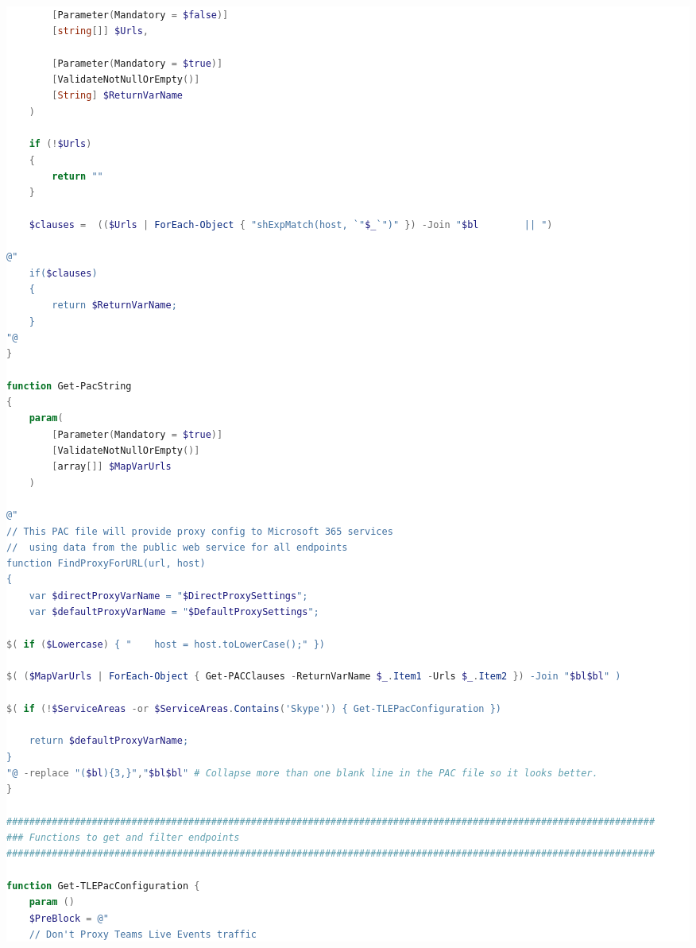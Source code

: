 ```powershell
        [Parameter(Mandatory = $false)]
        [string[]] $Urls,

        [Parameter(Mandatory = $true)]
        [ValidateNotNullOrEmpty()]
        [String] $ReturnVarName
    )

    if (!$Urls)
    {
        return ""
    }

    $clauses =  (($Urls | ForEach-Object { "shExpMatch(host, `"$_`")" }) -Join "$bl        || ")

@"
    if($clauses)
    {
        return $ReturnVarName;
    }
"@
}

function Get-PacString
{
    param(
        [Parameter(Mandatory = $true)]
        [ValidateNotNullOrEmpty()]
        [array[]] $MapVarUrls
    )

@"
// This PAC file will provide proxy config to Microsoft 365 services
//  using data from the public web service for all endpoints
function FindProxyForURL(url, host)
{
    var $directProxyVarName = "$DirectProxySettings";
    var $defaultProxyVarName = "$DefaultProxySettings";

$( if ($Lowercase) { "    host = host.toLowerCase();" })

$( ($MapVarUrls | ForEach-Object { Get-PACClauses -ReturnVarName $_.Item1 -Urls $_.Item2 }) -Join "$bl$bl" )

$( if (!$ServiceAreas -or $ServiceAreas.Contains('Skype')) { Get-TLEPacConfiguration })

    return $defaultProxyVarName;
}
"@ -replace "($bl){3,}","$bl$bl" # Collapse more than one blank line in the PAC file so it looks better.
}

##################################################################################################################
### Functions to get and filter endpoints
##################################################################################################################

function Get-TLEPacConfiguration {
    param ()
    $PreBlock = @"
    // Don't Proxy Teams Live Events traffic

```